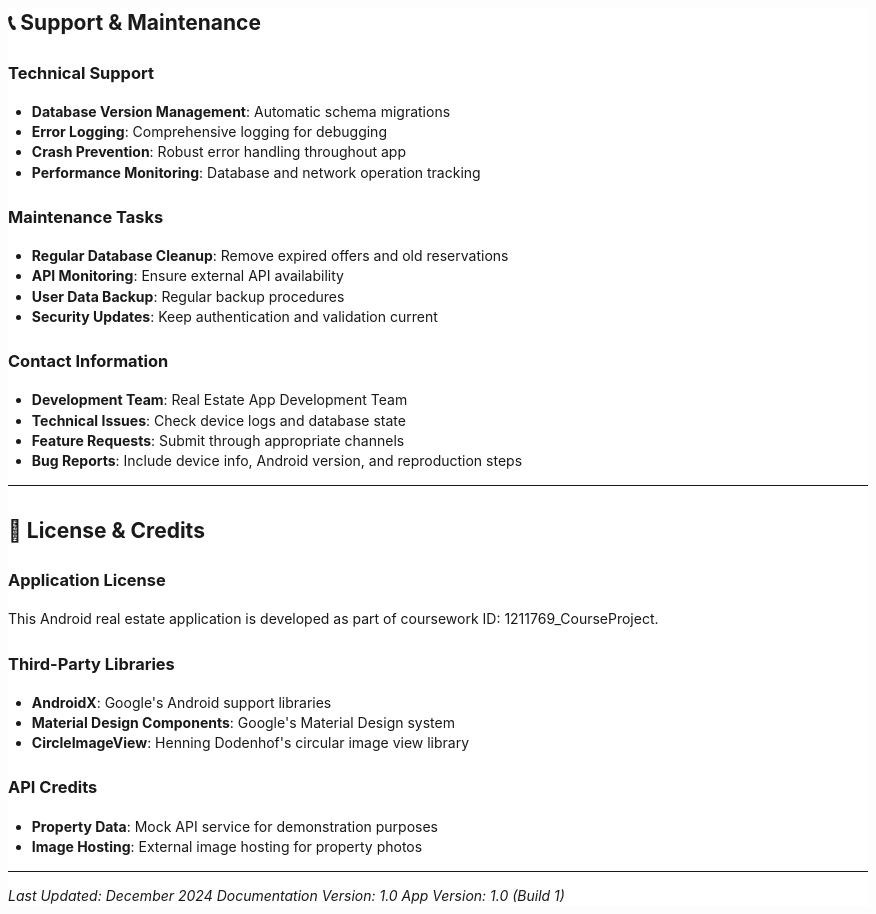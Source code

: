 
## 📞 Support & Maintenance

### Technical Support
- **Database Version Management**: Automatic schema migrations
- **Error Logging**: Comprehensive logging for debugging
- **Crash Prevention**: Robust error handling throughout app
- **Performance Monitoring**: Database and network operation tracking

### Maintenance Tasks
- **Regular Database Cleanup**: Remove expired offers and old reservations
- **API Monitoring**: Ensure external API availability
- **User Data Backup**: Regular backup procedures
- **Security Updates**: Keep authentication and validation current

### Contact Information
- **Development Team**: Real Estate App Development Team
- **Technical Issues**: Check device logs and database state
- **Feature Requests**: Submit through appropriate channels
- **Bug Reports**: Include device info, Android version, and reproduction steps

---

## 📄 License & Credits

### Application License
This Android real estate application is developed as part of coursework ID: 1211769_CourseProject.

### Third-Party Libraries
- **AndroidX**: Google's Android support libraries
- **Material Design Components**: Google's Material Design system
- **CircleImageView**: Henning Dodenhof's circular image view library

### API Credits
- **Property Data**: Mock API service for demonstration purposes
- **Image Hosting**: External image hosting for property photos

---

*Last Updated: December 2024*
*Documentation Version: 1.0*
*App Version: 1.0 (Build 1)*
